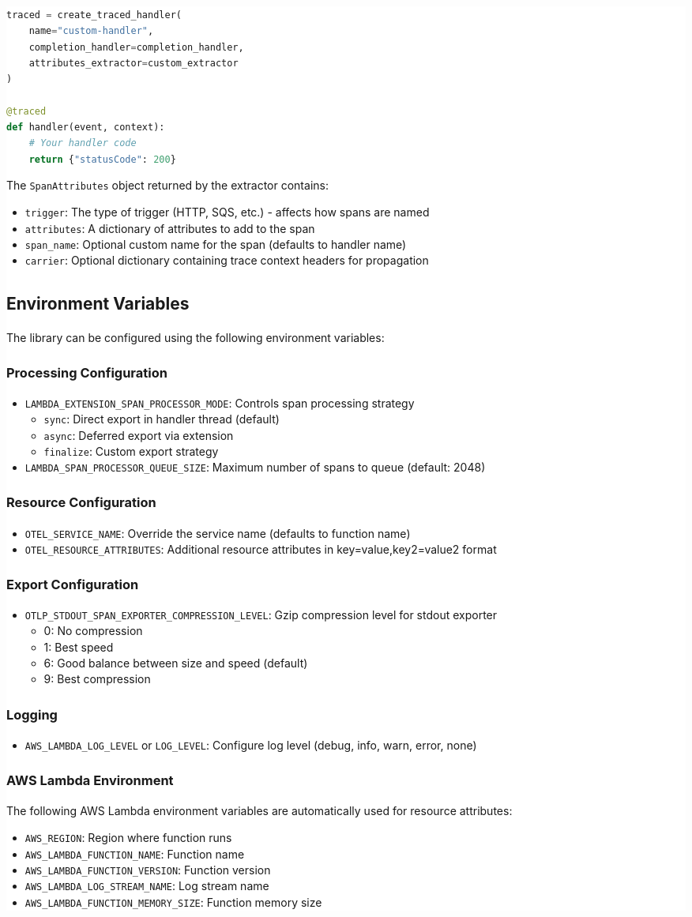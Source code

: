 ```python
traced = create_traced_handler(
    name="custom-handler",
    completion_handler=completion_handler,
    attributes_extractor=custom_extractor
)

@traced
def handler(event, context):
    # Your handler code
    return {"statusCode": 200}
```

The `SpanAttributes` object returned by the extractor contains:

- `trigger`: The type of trigger (HTTP, SQS, etc.) - affects how spans are named
- `attributes`: A dictionary of attributes to add to the span
- `span_name`: Optional custom name for the span (defaults to handler name)
- `carrier`: Optional dictionary containing trace context headers for propagation

## Environment Variables

The library can be configured using the following environment variables:

### Processing Configuration
- `LAMBDA_EXTENSION_SPAN_PROCESSOR_MODE`: Controls span processing strategy
  - `sync`: Direct export in handler thread (default)
  - `async`: Deferred export via extension
  - `finalize`: Custom export strategy
- `LAMBDA_SPAN_PROCESSOR_QUEUE_SIZE`: Maximum number of spans to queue (default: 2048)

### Resource Configuration
- `OTEL_SERVICE_NAME`: Override the service name (defaults to function name)
- `OTEL_RESOURCE_ATTRIBUTES`: Additional resource attributes in key=value,key2=value2 format

### Export Configuration
- `OTLP_STDOUT_SPAN_EXPORTER_COMPRESSION_LEVEL`: Gzip compression level for stdout exporter
  - 0: No compression
  - 1: Best speed
  - 6: Good balance between size and speed (default)
  - 9: Best compression

### Logging
- `AWS_LAMBDA_LOG_LEVEL` or `LOG_LEVEL`: Configure log level (debug, info, warn, error, none)

### AWS Lambda Environment
The following AWS Lambda environment variables are automatically used for resource attributes:
- `AWS_REGION`: Region where function runs
- `AWS_LAMBDA_FUNCTION_NAME`: Function name
- `AWS_LAMBDA_FUNCTION_VERSION`: Function version
- `AWS_LAMBDA_LOG_STREAM_NAME`: Log stream name
- `AWS_LAMBDA_FUNCTION_MEMORY_SIZE`: Function memory size
